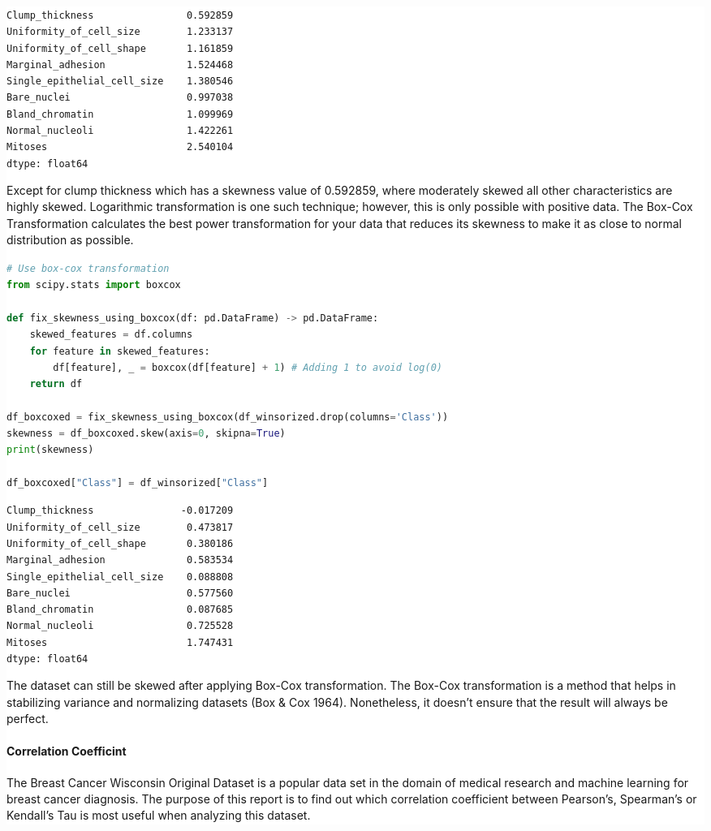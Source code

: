     Clump_thickness                0.592859
    Uniformity_of_cell_size        1.233137
    Uniformity_of_cell_shape       1.161859
    Marginal_adhesion              1.524468
    Single_epithelial_cell_size    1.380546
    Bare_nuclei                    0.997038
    Bland_chromatin                1.099969
    Normal_nucleoli                1.422261
    Mitoses                        2.540104
    dtype: float64


Except for clump thickness which has a skewness value of 0.592859, where moderately skewed all other characteristics are highly skewed. Logarithmic transformation is one such technique; however, this is only possible with positive data. The Box-Cox Transformation calculates the best power transformation for your data that reduces its skewness to make it as close to normal distribution as possible.

```python
# Use box-cox transformation
from scipy.stats import boxcox

def fix_skewness_using_boxcox(df: pd.DataFrame) -> pd.DataFrame:
    skewed_features = df.columns
    for feature in skewed_features:
        df[feature], _ = boxcox(df[feature] + 1) # Adding 1 to avoid log(0)
    return df

df_boxcoxed = fix_skewness_using_boxcox(df_winsorized.drop(columns='Class'))
skewness = df_boxcoxed.skew(axis=0, skipna=True)
print(skewness)

df_boxcoxed["Class"] = df_winsorized["Class"]
```

    Clump_thickness               -0.017209
    Uniformity_of_cell_size        0.473817
    Uniformity_of_cell_shape       0.380186
    Marginal_adhesion              0.583534
    Single_epithelial_cell_size    0.088808
    Bare_nuclei                    0.577560
    Bland_chromatin                0.087685
    Normal_nucleoli                0.725528
    Mitoses                        1.747431
    dtype: float64


The dataset can still be skewed after applying Box-Cox transformation. The Box-Cox transformation is a method that helps in stabilizing variance and normalizing datasets (Box & Cox 1964). Nonetheless, it doesn’t ensure that the result will always be perfect. 

#### Correlation Coefficint

The Breast Cancer Wisconsin Original Dataset is a popular data set in the domain of medical research and machine learning for breast cancer diagnosis. The purpose of this report is to find out which correlation coefficient between Pearson’s, Spearman’s or Kendall’s Tau is most useful when analyzing this dataset.
